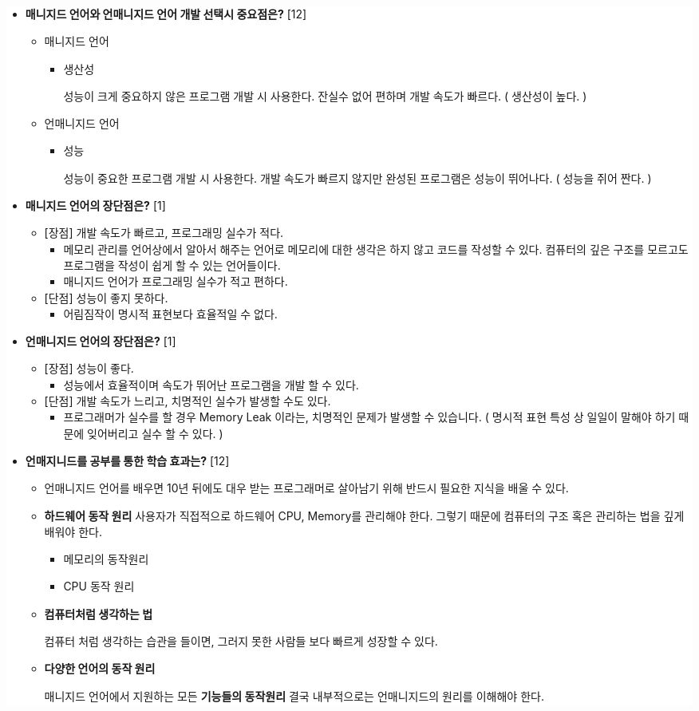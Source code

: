 * **매니지드 언어와 언매니지드 언어 개발 선택시 중요점은?** [12]
  
  * 매니지드 언어 
    * 생산성
    
      성능이 크게 중요하지 않은 프로그램 개발 시 사용한다.
      잔실수 없어 편하며 개발 속도가 빠르다. ( 생산성이 높다. )
    
  * 언매니지드 언어
    * 성능
    
      성능이 중요한 프로그램 개발 시 사용한다.
      개발 속도가 빠르지 않지만 완성된 프로그램은 성능이 뛰어나다. ( 성능을 쥐어 짠다. )





* **매니지드 언어의 장단점은?** [1]
  * [장점] 개발 속도가 빠르고, 프로그래밍 실수가 적다.
    * 메모리 관리를 언어상에서 알아서 해주는 언어로 메모리에 대한 생각은 하지 않고 코드를 작성할 수 있다.
      컴퓨터의 깊은 구조를 모르고도 프로그램을 작성이 쉽게 할 수 있는 언어들이다.
    * 매니지드 언어가 프로그래밍 실수가 적고 편하다. 
  * [단점] 성능이 좋지 못하다.
    * 어림짐작이 명시적 표현보다 효율적일 수 없다.





* **언매니지드 언어의 장단점은?** [1]

  * [장점] 성능이 좋다.
    * 성능에서 효율적이며 속도가 뛰어난 프로그램을 개발 할 수 있다.
  * [단점] 개발 속도가 느리고, 치명적인 실수가 발생할 수도 있다.
    * 프로그래머가 실수를 할 경우 Memory Leak 이라는, 치명적인 문제가 발생할 수 있습니다. ( 명시적 표현 특성 상 일일이 말해야 하기 때문에 잊어버리고 실수 할 수 있다. )

  



* **언매지니드를 공부를 통한 학습 효과는?** [12]

  * 언매니지드 언어를 배우면 10년 뒤에도 대우 받는 프로그래머로 살아남기 위해 반드시 필요한 지식을 배울 수 있다.

  * **하드웨어 동작 원리**
    사용자가 직접적으로 하드웨어 CPU, Memory를 관리해야 한다. 
    그렇기 때문에 컴퓨터의 구조 혹은 관리하는 법을 깊게 배워야 한다. 

    * 메모리의 동작원리

    * CPU 동작 원리

  * **컴퓨터처럼 생각하는 법** 

    컴퓨터 처럼 생각하는 습관을 들이면, 그러지 못한 사람들 보다 빠르게 성장할 수 있다. 

  * **다양한 언어의 동작 원리**

    매니지드 언어에서 지원하는 모든 **기능들의 동작원리**
    결국 내부적으로는 언매니지드의 원리를 이해해야 한다.


